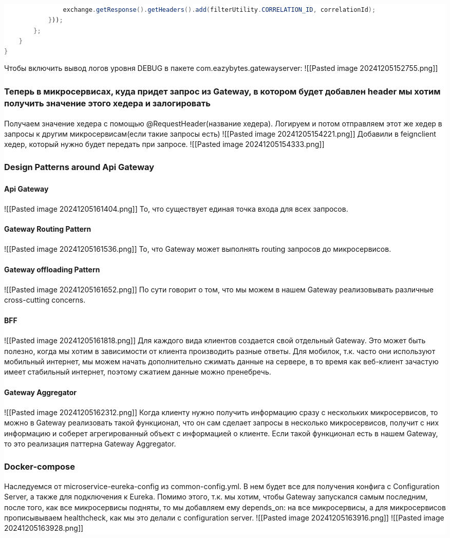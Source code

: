 ```java
                exchange.getResponse().getHeaders().add(filterUtility.CORRELATION_ID, correlationId);  
            }));  
        };  
    }  
}
```

Чтобы включить вывод логов уровня DEBUG в пакете com.eazybytes.gatewayserver:
![[Pasted image 20241205152755.png]]

### Теперь в микросервисах, куда придет запрос из Gateway, в котором будет добавлен header мы хотим получить значение этого хедера и залогировать
Получаем значение хедера с помощью @RequestHeader(название хедера). Логируем и потом отправляем этот же хедер в запросы к другим микросервисам(если такие запросы есть)
![[Pasted image 20241205154221.png]]
Добавили в feignclient хедер, который нужно будет передать при запросе.
![[Pasted image 20241205154333.png]]

### Design Patterns around Api Gateway
#### Api Gateway
![[Pasted image 20241205161404.png]]
То, что существует единая точка входа для всех запросов.
#### Gateway Routing Pattern
![[Pasted image 20241205161536.png]]
То, что Gateway может выполнять routing запросов до микросервисов.
#### Gateway offloading Pattern
![[Pasted image 20241205161652.png]]
По сути говорит о том, что мы можем в нашем Gateway реализовывать различные cross-cutting concerns.
#### BFF
![[Pasted image 20241205161818.png]]
Для каждого вида клиентов создается свой отдельный Gateway.
Это может быть полезно, когда мы хотим в зависимости от клиента производить разные ответы. Для мобилок, т.к. часто они используют мобильный интернет, мы можем начать дополнительно сжимать данные на сервере, в то время как веб-клиент зачастую имеет стабильный интернет, поэтому сжатием данные можно пренебречь. 
#### Gateway Aggregator
![[Pasted image 20241205162312.png]]
Когда клиенту нужно получить информацию сразу с нескольких микросервисов, то можно в Gateway реализовать такой функционал, что он сам сделает запросы в несколько микросервисов, получит с них информацию и соберет агрегированный объект с информацией о клиенте. Если такой функционал есть в нашем Gateway, то это реализация паттерна Gateway Aggregator.
### Docker-compose 
Наследуемся от microservice-eureka-config из common-config.yml. В нем будет все для получения конфига с Configuration Server, а также для подключения к Eureka. Помимо этого, т.к. мы хотим, чтобы Gateway запускался самым последним, после того, как все микросервисы подняты, то мы добавляем ему depends_on: на все микросервисы, а для микросервисов прописывываем healthcheck, как мы это делали с configuration server.
![[Pasted image 20241205163916.png]]
![[Pasted image 20241205163928.png]]
